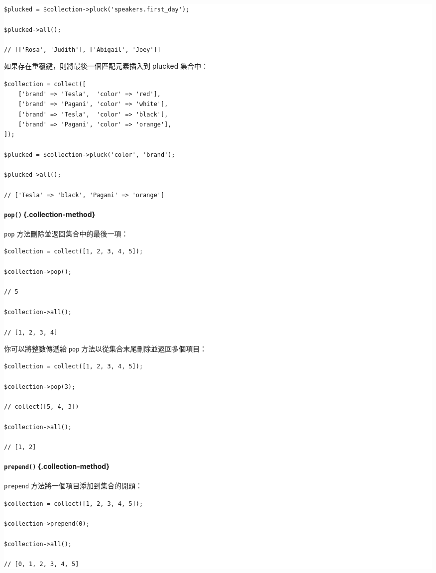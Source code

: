     $plucked = $collection->pluck('speakers.first_day');

    $plucked->all();

    // [['Rosa', 'Judith'], ['Abigail', 'Joey']]

如果存在重覆鍵，則將最後一個匹配元素插入到 plucked 集合中：

    $collection = collect([
        ['brand' => 'Tesla',  'color' => 'red'],
        ['brand' => 'Pagani', 'color' => 'white'],
        ['brand' => 'Tesla',  'color' => 'black'],
        ['brand' => 'Pagani', 'color' => 'orange'],
    ]);

    $plucked = $collection->pluck('color', 'brand');

    $plucked->all();

    // ['Tesla' => 'black', 'Pagani' => 'orange']

<a name="method-pop"></a>
#### `pop()` {.collection-method}

`pop` 方法刪除並返回集合中的最後一項：

    $collection = collect([1, 2, 3, 4, 5]);

    $collection->pop();

    // 5

    $collection->all();

    // [1, 2, 3, 4]

你可以將整數傳遞給 `pop` 方法以從集合末尾刪除並返回多個項目：

    $collection = collect([1, 2, 3, 4, 5]);

    $collection->pop(3);

    // collect([5, 4, 3])

    $collection->all();

    // [1, 2]

<a name="method-prepend"></a>
#### `prepend()` {.collection-method}



`prepend` 方法將一個項目添加到集合的開頭：

    $collection = collect([1, 2, 3, 4, 5]);

    $collection->prepend(0);

    $collection->all();

    // [0, 1, 2, 3, 4, 5]
